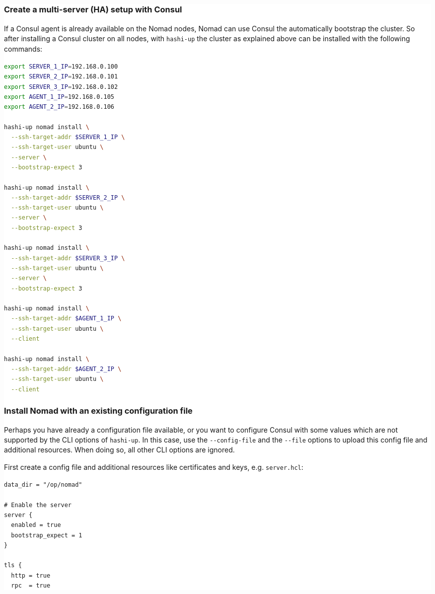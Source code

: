 ### Create a multi-server (HA) setup with Consul

If a Consul agent is already available on the Nomad nodes, Nomad can use Consul the automatically bootstrap the cluster.
So after installing a Consul cluster on all nodes, with `hashi-up` the cluster as explained above can be installed with the following commands:

```sh
export SERVER_1_IP=192.168.0.100
export SERVER_2_IP=192.168.0.101
export SERVER_3_IP=192.168.0.102
export AGENT_1_IP=192.168.0.105
export AGENT_2_IP=192.168.0.106

hashi-up nomad install \
  --ssh-target-addr $SERVER_1_IP \
  --ssh-target-user ubuntu \
  --server \
  --bootstrap-expect 3
   
hashi-up nomad install \
  --ssh-target-addr $SERVER_2_IP \
  --ssh-target-user ubuntu \
  --server \
  --bootstrap-expect 3

hashi-up nomad install \
  --ssh-target-addr $SERVER_3_IP \
  --ssh-target-user ubuntu \
  --server \
  --bootstrap-expect 3
    
hashi-up nomad install \
  --ssh-target-addr $AGENT_1_IP \
  --ssh-target-user ubuntu \
  --client
  
hashi-up nomad install \
  --ssh-target-addr $AGENT_2_IP \
  --ssh-target-user ubuntu \
  --client 
```

### Install Nomad with an existing configuration file

Perhaps you have already a configuration file available, or you want to configure Consul with some values which are not supported by the CLI options of `hashi-up`.
In this case, use the `--config-file` and the `--file` options to upload this config file and additional resources. When doing so, all other CLI options are ignored.

First create a config file and additional resources like certificates and keys, e.g. `server.hcl`:

```hcl
data_dir = "/op/nomad"

# Enable the server
server {
  enabled = true
  bootstrap_expect = 1
}

tls {
  http = true
  rpc  = true

```